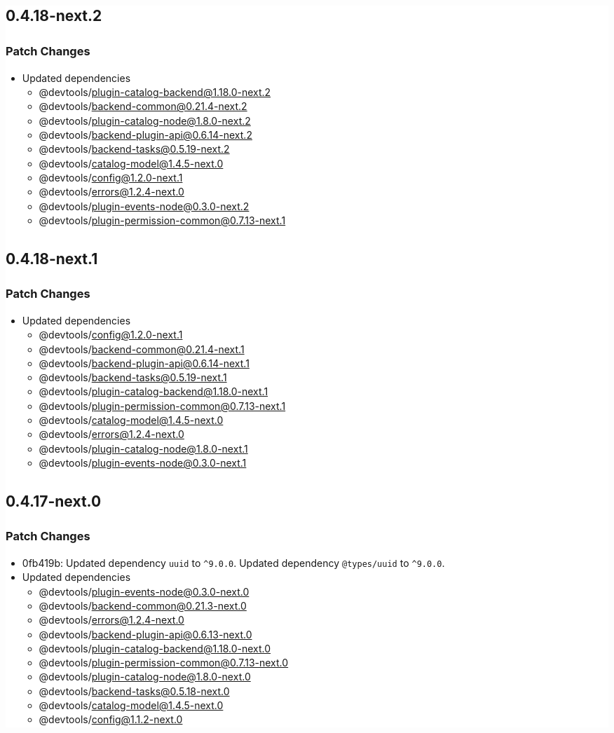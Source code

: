 ## 0.4.18-next.2

### Patch Changes

- Updated dependencies
  - @devtools/plugin-catalog-backend@1.18.0-next.2
  - @devtools/backend-common@0.21.4-next.2
  - @devtools/plugin-catalog-node@1.8.0-next.2
  - @devtools/backend-plugin-api@0.6.14-next.2
  - @devtools/backend-tasks@0.5.19-next.2
  - @devtools/catalog-model@1.4.5-next.0
  - @devtools/config@1.2.0-next.1
  - @devtools/errors@1.2.4-next.0
  - @devtools/plugin-events-node@0.3.0-next.2
  - @devtools/plugin-permission-common@0.7.13-next.1

## 0.4.18-next.1

### Patch Changes

- Updated dependencies
  - @devtools/config@1.2.0-next.1
  - @devtools/backend-common@0.21.4-next.1
  - @devtools/backend-plugin-api@0.6.14-next.1
  - @devtools/backend-tasks@0.5.19-next.1
  - @devtools/plugin-catalog-backend@1.18.0-next.1
  - @devtools/plugin-permission-common@0.7.13-next.1
  - @devtools/catalog-model@1.4.5-next.0
  - @devtools/errors@1.2.4-next.0
  - @devtools/plugin-catalog-node@1.8.0-next.1
  - @devtools/plugin-events-node@0.3.0-next.1

## 0.4.17-next.0

### Patch Changes

- 0fb419b: Updated dependency `uuid` to `^9.0.0`.
  Updated dependency `@types/uuid` to `^9.0.0`.
- Updated dependencies
  - @devtools/plugin-events-node@0.3.0-next.0
  - @devtools/backend-common@0.21.3-next.0
  - @devtools/errors@1.2.4-next.0
  - @devtools/backend-plugin-api@0.6.13-next.0
  - @devtools/plugin-catalog-backend@1.18.0-next.0
  - @devtools/plugin-permission-common@0.7.13-next.0
  - @devtools/plugin-catalog-node@1.8.0-next.0
  - @devtools/backend-tasks@0.5.18-next.0
  - @devtools/catalog-model@1.4.5-next.0
  - @devtools/config@1.1.2-next.0
